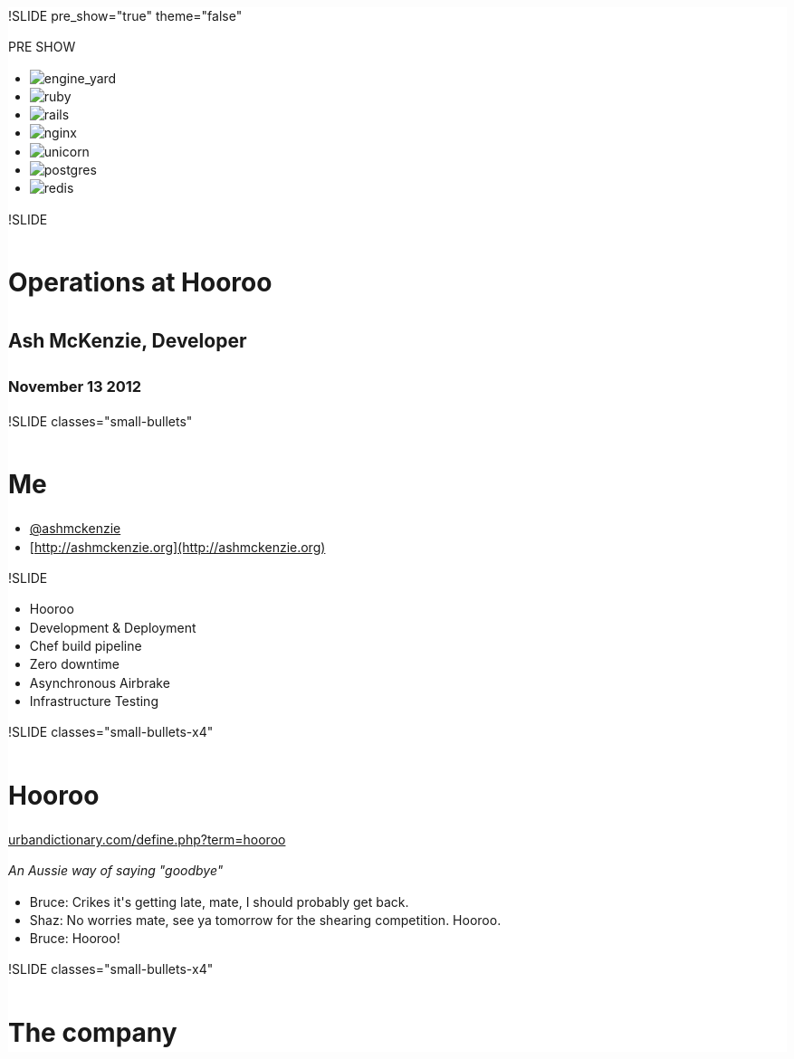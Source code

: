 !SLIDE pre_show="true" theme="false"

PRE SHOW

* ![engine_yard](/images/engine_yard.png)
* ![ruby](/images/ruby.png)
* ![rails](/images/rails.png)
* ![nginx](/images/nginx.png)
* ![unicorn](/images/unicorn.png)
* ![postgres](/images/postgres.png)
* ![redis](/images/redis.png)

!SLIDE

# Operations at Hooroo #

## Ash McKenzie, Developer ##

### November 13 2012 ###

!SLIDE classes="small-bullets"

# Me #

* [@ashmckenzie](http://twitter.com/ashmckenzie)
* [http://ashmckenzie.org](http://ashmckenzie.org)

!SLIDE

* Hooroo
* Development & Deployment
* Chef build pipeline
* Zero downtime
* Asynchronous Airbrake
* Infrastructure Testing

!SLIDE classes="small-bullets-x4"

# Hooroo #

[urbandictionary.com/define.php?term=hooroo](http://urbandictionary.com/define.php?term=hooroo)

<cite>An Aussie way of saying "goodbye"</cite>
<br/>

* Bruce: Crikes it's getting late, mate, I should probably get back.
* Shaz: No worries mate, see ya tomorrow for the shearing competition. Hooroo.
* Bruce: Hooroo!

!SLIDE classes="small-bullets-x4"

# The company #

